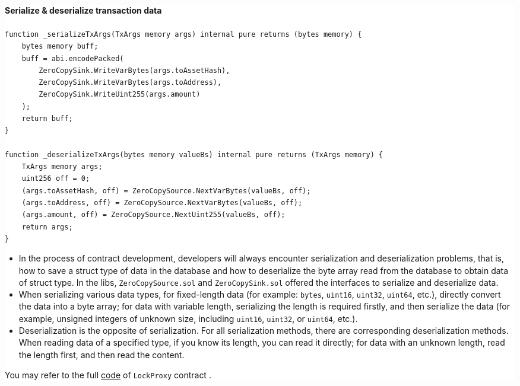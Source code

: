 #### Serialize & deserialize transaction data

```solidity
function _serializeTxArgs(TxArgs memory args) internal pure returns (bytes memory) {
    bytes memory buff;
    buff = abi.encodePacked(
        ZeroCopySink.WriteVarBytes(args.toAssetHash),
        ZeroCopySink.WriteVarBytes(args.toAddress),
        ZeroCopySink.WriteUint255(args.amount)
    );
    return buff;
}

function _deserializeTxArgs(bytes memory valueBs) internal pure returns (TxArgs memory) {
    TxArgs memory args;
    uint256 off = 0;
    (args.toAssetHash, off) = ZeroCopySource.NextVarBytes(valueBs, off);
    (args.toAddress, off) = ZeroCopySource.NextVarBytes(valueBs, off);
    (args.amount, off) = ZeroCopySource.NextUint255(valueBs, off);
    return args;
}
```

- In the process of contract development, developers will always encounter serialization and deserialization problems, that is, how to save a struct type of data in the database and how to deserialize the byte array read from the database to obtain data of struct type. In the libs, `ZeroCopySource.sol` and `ZeroCopySink.sol` offered the interfaces to serialize and deserialize data. 
- When serializing various data types, for fixed-length data (for example: `bytes`, `uint16`, `uint32`, `uint64`, etc.), directly convert the data into a byte array; for data with variable length, serializing the length is required firstly, and then serialize the data (for example, unsigned integers of unknown size, including `uint16`, `uint32`, or `uint64`, etc.).
- Deserialization is the opposite of serialization. For all serialization methods, there are corresponding deserialization methods. When reading data of a specified type, if you know its length, you can read it directly; for data with an unknown length, read the length first, and then read the content. 

You may refer to the full [code](https://github.com/polynetwork/eth-contracts/blob/master/contracts/core/lock_proxy/LockProxy.sol) of `LockProxy` contract . 


